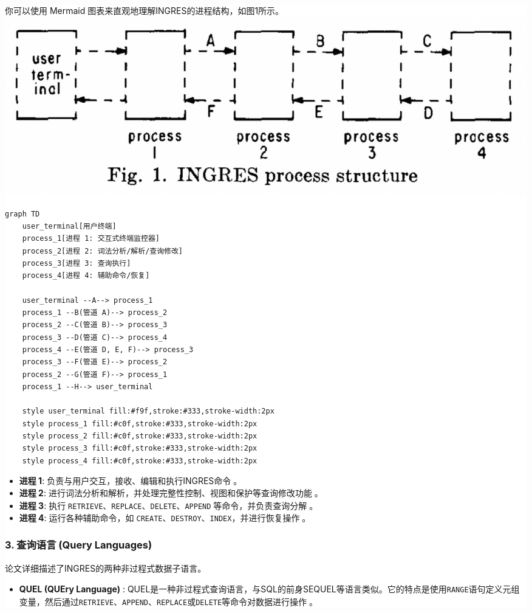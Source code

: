 你可以使用 Mermaid 图表来直观地理解INGRES的进程结构，如图1所示。 ![pic](20250924_01_pic_001.jpg)  

```mermaid
graph TD
    user_terminal[用户终端]
    process_1[进程 1: 交互式终端监控器]
    process_2[进程 2: 词法分析/解析/查询修改]
    process_3[进程 3: 查询执行]
    process_4[进程 4: 辅助命令/恢复]
    
    user_terminal --A--> process_1
    process_1 --B(管道 A)--> process_2
    process_2 --C(管道 B)--> process_3
    process_3 --D(管道 C)--> process_4
    process_4 --E(管道 D, E, F)--> process_3
    process_3 --F(管道 E)--> process_2
    process_2 --G(管道 F)--> process_1
    process_1 --H--> user_terminal
    
    style user_terminal fill:#f9f,stroke:#333,stroke-width:2px
    style process_1 fill:#c0f,stroke:#333,stroke-width:2px
    style process_2 fill:#c0f,stroke:#333,stroke-width:2px
    style process_3 fill:#c0f,stroke:#333,stroke-width:2px
    style process_4 fill:#c0f,stroke:#333,stroke-width:2px
```

  * **进程 1**: 负责与用户交互，接收、编辑和执行INGRES命令 。
  * **进程 2**: 进行词法分析和解析，并处理完整性控制、视图和保护等查询修改功能 。
  * **进程 3**: 执行 `RETRIEVE`、`REPLACE`、`DELETE`、`APPEND` 等命令，并负责查询分解 。
  * **进程 4**: 运行各种辅助命令，如 `CREATE`、`DESTROY`、`INDEX`，并进行恢复操作 。

### 3\. 查询语言 (Query Languages)

论文详细描述了INGRES的两种非过程式数据子语言。

  * **QUEL (QUEry Language)** : QUEL是一种非过程式查询语言，与SQL的前身SEQUEL等语言类似。它的特点是使用`RANGE`语句定义元组变量，然后通过`RETRIEVE`、`APPEND`、`REPLACE`或`DELETE`等命令对数据进行操作 。

